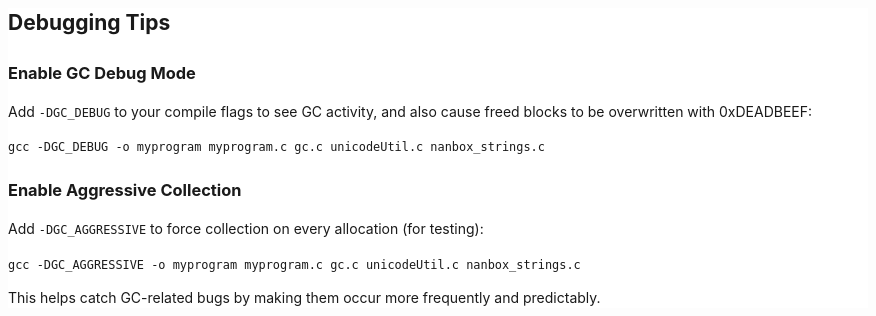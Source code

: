 ## Debugging Tips

### Enable GC Debug Mode
Add `-DGC_DEBUG` to your compile flags to see GC activity, and also cause freed blocks to be overwritten with 0xDEADBEEF:
```
gcc -DGC_DEBUG -o myprogram myprogram.c gc.c unicodeUtil.c nanbox_strings.c
```

### Enable Aggressive Collection
Add `-DGC_AGGRESSIVE` to force collection on every allocation (for testing):
```
gcc -DGC_AGGRESSIVE -o myprogram myprogram.c gc.c unicodeUtil.c nanbox_strings.c
```

This helps catch GC-related bugs by making them occur more frequently and predictably.